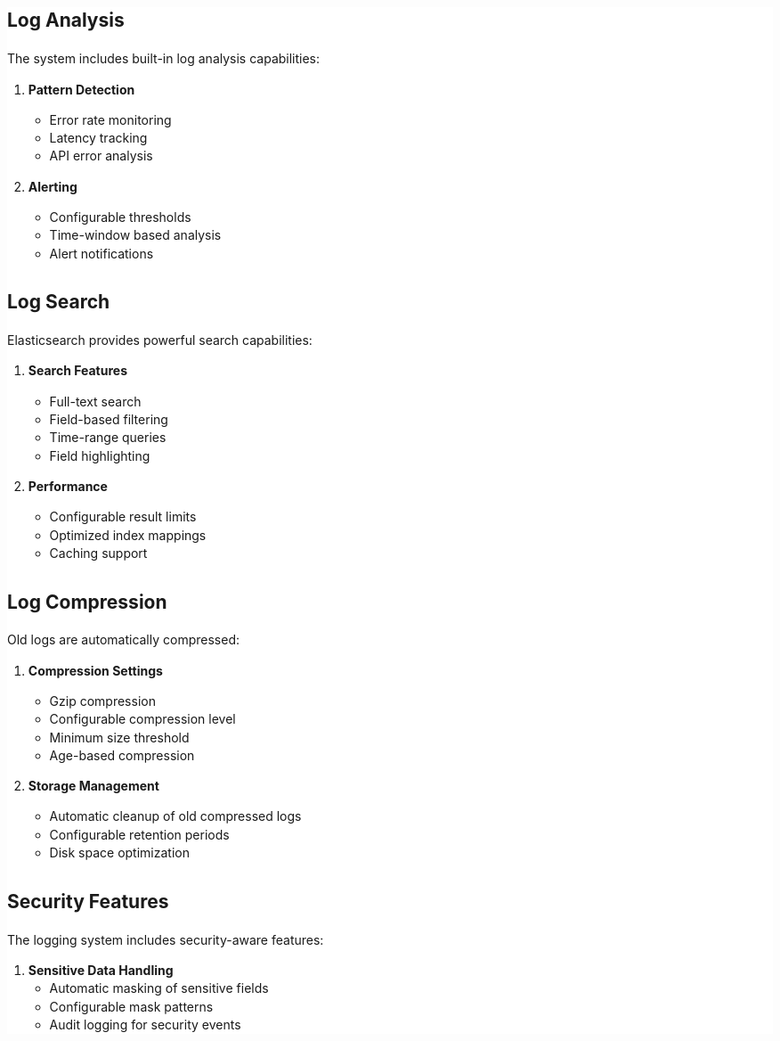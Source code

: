 ## Log Analysis

The system includes built-in log analysis capabilities:

1. **Pattern Detection**
   - Error rate monitoring
   - Latency tracking
   - API error analysis

2. **Alerting**
   - Configurable thresholds
   - Time-window based analysis
   - Alert notifications

## Log Search

Elasticsearch provides powerful search capabilities:

1. **Search Features**
   - Full-text search
   - Field-based filtering
   - Time-range queries
   - Field highlighting

2. **Performance**
   - Configurable result limits
   - Optimized index mappings
   - Caching support

## Log Compression

Old logs are automatically compressed:

1. **Compression Settings**
   - Gzip compression
   - Configurable compression level
   - Minimum size threshold
   - Age-based compression

2. **Storage Management**
   - Automatic cleanup of old compressed logs
   - Configurable retention periods
   - Disk space optimization

## Security Features

The logging system includes security-aware features:

1. **Sensitive Data Handling**
   - Automatic masking of sensitive fields
   - Configurable mask patterns
   - Audit logging for security events
